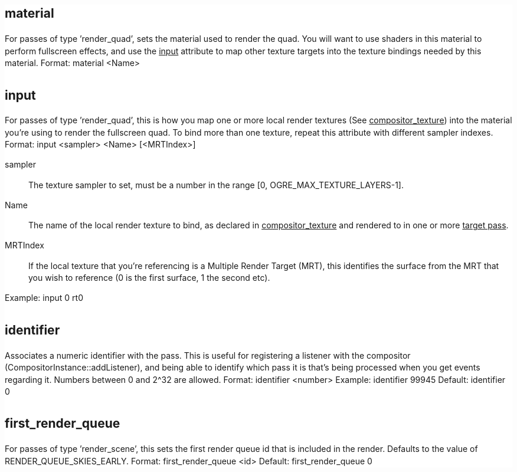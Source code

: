 <a name="material"></a><a name="material-1"></a>

## material

For passes of type ’render\_quad’, sets the material used to render the quad. You will want to use shaders in this material to perform fullscreen effects, and use the [input](#compositor_005fpass_005finput) attribute to map other texture targets into the texture bindings needed by this material. Format: material &lt;Name&gt;

<a name="compositor_005fpass_005finput"></a><a name="input-1"></a>

## input

For passes of type ’render\_quad’, this is how you map one or more local render textures (See [compositor\_texture](#compositor_005ftexture)) into the material you’re using to render the fullscreen quad. To bind more than one texture, repeat this attribute with different sampler indexes. Format: input &lt;sampler&gt; &lt;Name&gt; \[&lt;MRTIndex&gt;\]

<dl compact="compact">
<dt>sampler</dt> <dd>

The texture sampler to set, must be a number in the range \[0, OGRE\_MAX\_TEXTURE\_LAYERS-1\].

</dd> <dt>Name</dt> <dd>

The name of the local render texture to bind, as declared in [compositor\_texture](#compositor_005ftexture) and rendered to in one or more [target pass](#Compositor-Target-Passes).

</dd> <dt>MRTIndex</dt> <dd>

If the local texture that you’re referencing is a Multiple Render Target (MRT), this identifies the surface from the MRT that you wish to reference (0 is the first surface, 1 the second etc).

</dd> </dl>

Example: input 0 rt0

<a name="compositor_005fpass_005fidentifier"></a><a name="identifier"></a>

## identifier

Associates a numeric identifier with the pass. This is useful for registering a listener with the compositor (CompositorInstance::addListener), and being able to identify which pass it is that’s being processed when you get events regarding it. Numbers between 0 and 2^32 are allowed. Format: identifier &lt;number&gt; Example: identifier 99945 Default: identifier 0

<a name="first_005frender_005fqueue"></a><a name="first_005frender_005fqueue-1"></a>

## first\_render\_queue

For passes of type ’render\_scene’, this sets the first render queue id that is included in the render. Defaults to the value of RENDER\_QUEUE\_SKIES\_EARLY. Format: first\_render\_queue &lt;id&gt; Default: first\_render\_queue 0

<a name="last_005frender_005fqueue"></a><a name="last_005frender_005fqueue-1"></a>
